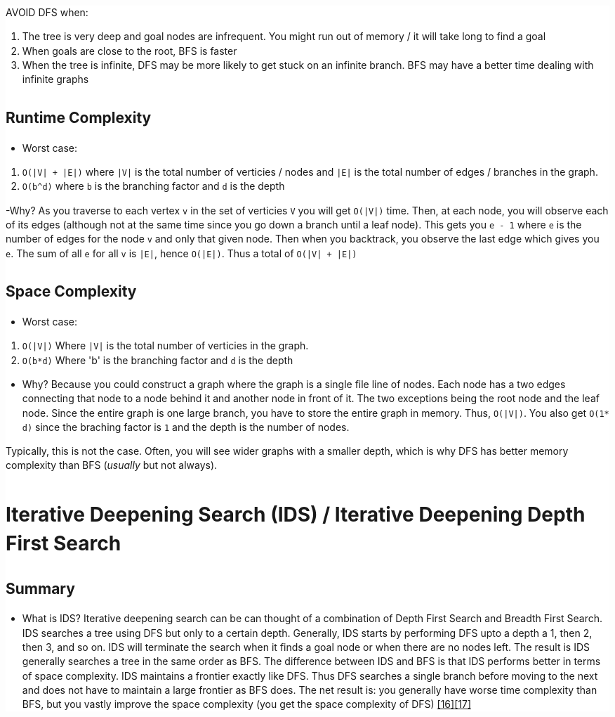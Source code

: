 AVOID DFS when:
1. The tree is very deep and goal nodes are infrequent.  You might run out of memory / it will take long to find a goal
1. When goals are close to the root, BFS is faster
1. When the tree is infinite, DFS may be more likely to get stuck on an infinite branch.  BFS may have a better time dealing with infinite graphs

## Runtime Complexity
- Worst case:
1. `O(|V| + |E|)` where `|V|` is the total number of verticies / nodes and `|E|` is the total number of edges / branches in the graph.
2. `O(b^d)` where `b` is the branching factor and `d` is the depth

-Why?
As you traverse to each vertex `v` in the set of verticies `V` you will get `O(|V|)` time.  Then, at each node, you will observe each of its edges (although not at the same time since you go down a branch until a leaf node).  This gets you `e - 1` where `e` is the number of edges for the node `v` and only that given node.  Then when you backtrack, you observe the last edge which gives you `e`.  The sum of all `e` for all `v` is `|E|`, hence `O(|E|)`.  Thus a total of `O(|V| + |E|)`

## Space Complexity
- Worst case:
1. `O(|V|)` Where `|V|` is the total number of verticies in the graph.
1. `O(b*d)` Where 'b' is the branching factor and `d` is the depth
- Why?
Because you could construct a graph where the graph is a single file line of nodes.  Each node has a two edges connecting that node to a node behind it and another node in front of it.  The two exceptions being the root node and the leaf node.  Since the entire graph is one large branch, you have to store the entire graph in memory.  Thus, `O(|V|)`.  You also get `O(1*d)` since the braching factor is `1` and the depth is the number of nodes.

Typically, this is not the case.  Often, you will see wider graphs with a smaller depth, which is why DFS has better memory complexity than BFS (*usually* but not always).

# Iterative Deepening Search (IDS) / Iterative Deepening Depth First Search
## Summary
- What is IDS? Iterative deepening search can be can thought of a combination of Depth First Search and Breadth First Search.  IDS searches a tree using DFS but only to a certain depth.  Generally, IDS starts by performing DFS upto a depth a 1, then 2, then 3, and so on.  IDS will terminate the search when it finds a goal node or when there are no nodes left.  The result is IDS generally searches a tree in the same order as BFS.  The difference between IDS and BFS is that IDS performs better in terms of space complexity.  IDS maintains a frontier exactly like DFS.  Thus DFS searches a single branch before moving to the next and does not have to maintain a large frontier as BFS does.  The net result is: you generally have worse time complexity than BFS, but you vastly improve the space complexity (you get the space complexity of DFS) [[16]](https://www.ics.uci.edu/~welling/teaching/271fall09/UninformedSearch271f09.pdf)[[17]](https://www.geeksforgeeks.org/iterative-deepening-searchids-iterative-deepening-depth-first-searchiddfs/)
